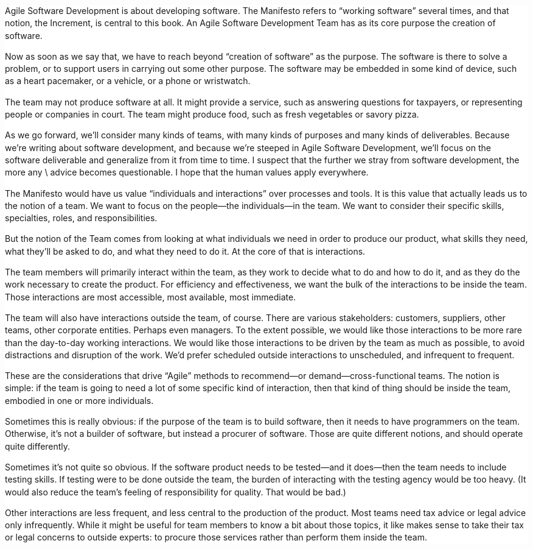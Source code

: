 Agile Software Development is about developing software. The Manifesto refers to “working software” several times, and that notion, the Increment, is central to this book. An Agile Software Development Team has as its core purpose the creation of software.

Now as soon as we say that, we have to reach beyond “creation of software” as the purpose. The software is there to solve a problem, or to support users in carrying out some other purpose. The software may be embedded in some kind of device, such as a heart pacemaker, or a vehicle, or a phone or wristwatch.

The team may not produce software at all. It might provide a service, such as answering questions for taxpayers, or representing people or companies in court. The team might produce food, such as fresh vegetables or savory pizza. 

As we go forward, we’ll consider many kinds of teams, with many kinds of purposes and many kinds of deliverables. Because we’re writing about software development, and because we’re steeped in Agile Software Development, we’ll focus on the software deliverable and generalize from it from time to time. I suspect that the further we stray from software development, the more any \ advice becomes questionable. I hope that the human values apply everywhere.  

The Manifesto would have us value “individuals and interactions” over processes and tools. It is this value that actually leads us to the notion of a team. We want to focus on the people—the individuals—in the team. We want to consider their specific skills, specialties, roles, and responsibilities. 

But the notion of the Team comes from looking at what individuals we need in order to produce our product, what skills they need, what they’ll be asked to do, and what they need to do it. At the core of that is interactions.

The team members will primarily interact within the team, as they work to decide what to do and how to do it, and as they do the work necessary to create the product. For efficiency and effectiveness, we want the bulk of the interactions to be inside the team. Those interactions are most accessible, most available, most immediate.

The team will also have interactions outside the team, of course. There are various stakeholders: customers, suppliers, other teams, other corporate entities. Perhaps even managers. To the extent possible, we would like those interactions to be more rare than the day-to-day working interactions. We would like those interactions to be driven by the team as much as possible, to avoid distractions and disruption of the work. We’d prefer scheduled outside interactions to unscheduled, and infrequent to frequent.

These are the considerations that drive “Agile” methods to recommend—or demand—cross-functional teams. The notion is simple: if the team is going to need a lot of some specific kind of interaction, then that kind of thing should be inside the team, embodied in one or more individuals. 

Sometimes this is really obvious: if the purpose of the team is to build software, then it needs to have programmers on the team. Otherwise, it’s not a builder of software, but instead a procurer of software. Those are quite different notions, and should operate quite differently.

Sometimes it’s not quite so obvious. If the software product needs to be tested—and it does—then the team needs to include testing skills. If testing were to be done outside the team, the burden of interacting with the testing agency would be too heavy. (It would also reduce the team’s feeling of responsibility for quality. That would be bad.)

Other interactions are less frequent, and less central to the production of the product. Most teams need tax advice or legal advice only infrequently. While it might be useful for team members to know a bit about those topics, it like makes sense to take their tax or legal concerns to outside experts: to procure those services rather than perform them inside the team.
